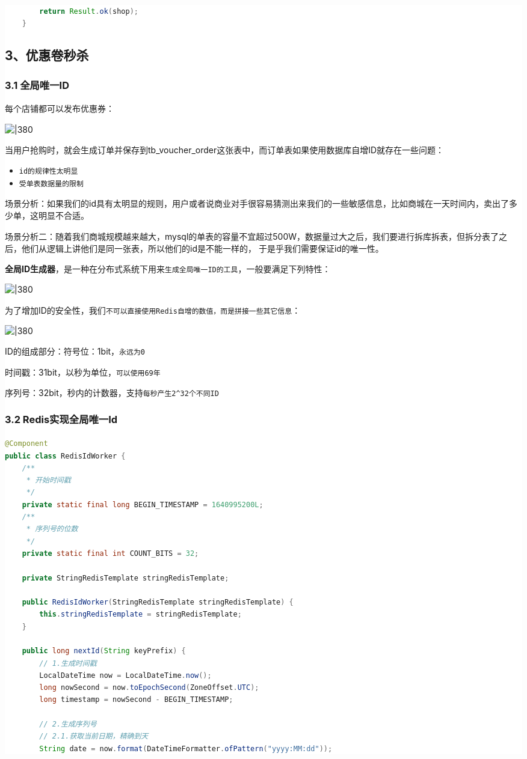 ```java
        return Result.ok(shop);
    }
```

## 3、优惠卷秒杀

### 3.1 全局唯一ID

每个店铺都可以发布优惠券：

![|380](https://my-obsidian-image.oss-cn-guangzhou.aliyuncs.com/2024/04/40989249f9e614abc3d4659e0322ab32.png)


当用户抢购时，就会生成订单并保存到tb_voucher_order这张表中，而订单表如果使用数据库自增ID就存在一些问题：

* `id的规律性太明显`
* `受单表数据量的限制`

场景分析：如果我们的id具有太明显的规则，用户或者说商业对手很容易猜测出来我们的一些敏感信息，比如商城在一天时间内，卖出了多少单，这明显不合适。

场景分析二：随着我们商城规模越来越大，mysql的单表的容量不宜超过500W，数据量过大之后，我们要进行拆库拆表，但拆分表了之后，他们从逻辑上讲他们是同一张表，所以他们的id是不能一样的， 于是乎我们需要保证id的唯一性。

**全局ID生成器**，是一种在分布式系统下用来`生成全局唯一ID的工具`，一般要满足下列特性：

![|380](https://my-obsidian-image.oss-cn-guangzhou.aliyuncs.com/2024/04/a7e91bf6253341e9e13a0d2912ae2c62.png)


为了增加ID的安全性，我们`不可以直接使用Redis自增的数值，而是拼接一些其它信息`：

![|380](https://my-obsidian-image.oss-cn-guangzhou.aliyuncs.com/2024/04/04f2b2006c74f6d9ec7e172bfefe47c0.png)


ID的组成部分：符号位：1bit，`永远为0`

时间戳：31bit，以秒为单位，`可以使用69年`

序列号：32bit，秒内的计数器，支持`每秒产生2^32个不同ID`
### 3.2 Redis实现全局唯一Id

```java
@Component
public class RedisIdWorker {
    /**
     * 开始时间戳
     */
    private static final long BEGIN_TIMESTAMP = 1640995200L;
    /**
     * 序列号的位数
     */
    private static final int COUNT_BITS = 32;

    private StringRedisTemplate stringRedisTemplate;

    public RedisIdWorker(StringRedisTemplate stringRedisTemplate) {
        this.stringRedisTemplate = stringRedisTemplate;
    }

    public long nextId(String keyPrefix) {
        // 1.生成时间戳
        LocalDateTime now = LocalDateTime.now();
        long nowSecond = now.toEpochSecond(ZoneOffset.UTC);
        long timestamp = nowSecond - BEGIN_TIMESTAMP;

        // 2.生成序列号
        // 2.1.获取当前日期，精确到天
        String date = now.format(DateTimeFormatter.ofPattern("yyyy:MM:dd"));
```